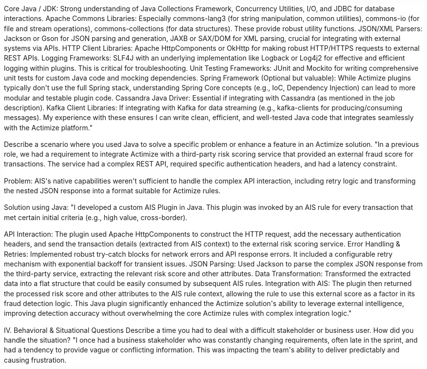 Core Java / JDK: Strong understanding of Java Collections Framework, Concurrency Utilities, I/O, and JDBC for database interactions.
Apache Commons Libraries: Especially commons-lang3 (for string manipulation, common utilities), commons-io (for file and stream operations), commons-collections (for data structures). These provide robust utility functions.
JSON/XML Parsers: Jackson or Gson for JSON parsing and generation, JAXB or SAX/DOM for XML parsing, crucial for integrating with external systems via APIs.
HTTP Client Libraries: Apache HttpComponents or OkHttp for making robust HTTP/HTTPS requests to external REST APIs.
Logging Frameworks: SLF4J with an underlying implementation like Logback or Log4j2 for effective and efficient logging within plugins. This is critical for troubleshooting.
Unit Testing Frameworks: JUnit and Mockito for writing comprehensive unit tests for custom Java code and mocking dependencies.
Spring Framework (Optional but valuable): While Actimize plugins typically don't use the full Spring stack, understanding Spring Core concepts (e.g., IoC, Dependency Injection) can lead to more modular and testable plugin code.
Cassandra Java Driver: Essential if integrating with Cassandra (as mentioned in the job description).
Kafka Client Libraries: If integrating with Kafka for data streaming (e.g., kafka-clients for producing/consuming messages).
My experience with these ensures I can write clean, efficient, and well-tested Java code that integrates seamlessly with the Actimize platform."

Describe a scenario where you used Java to solve a specific problem or enhance a feature in an Actimize solution.
"In a previous role, we had a requirement to integrate Actimize with a third-party risk scoring service that provided an external fraud score for transactions. The service had a complex REST API, required specific authentication headers, and had a latency constraint.

Problem: AIS's native capabilities weren't sufficient to handle the complex API interaction, including retry logic and transforming the nested JSON response into a format suitable for Actimize rules.

Solution using Java:
"I developed a custom AIS Plugin in Java. This plugin was invoked by an AIS rule for every transaction that met certain initial criteria (e.g., high value, cross-border).

API Interaction: The plugin used Apache HttpComponents to construct the HTTP request, add the necessary authentication headers, and send the transaction details (extracted from AIS context) to the external risk scoring service.
Error Handling & Retries: Implemented robust try-catch blocks for network errors and API response errors. It included a configurable retry mechanism with exponential backoff for transient issues.
JSON Parsing: Used Jackson to parse the complex JSON response from the third-party service, extracting the relevant risk score and other attributes.
Data Transformation: Transformed the extracted data into a flat structure that could be easily consumed by subsequent AIS rules.
Integration with AIS: The plugin then returned the processed risk score and other attributes to the AIS rule context, allowing the rule to use this external score as a factor in its fraud detection logic.
This Java plugin significantly enhanced the Actimize solution's ability to leverage external intelligence, improving detection accuracy without overwhelming the core Actimize rules with complex integration logic."

IV. Behavioral & Situational Questions
Describe a time you had to deal with a difficult stakeholder or business user. How did you handle the situation?
"I once had a business stakeholder who was constantly changing requirements, often late in the sprint, and had a tendency to provide vague or conflicting information. This was impacting the team's ability to deliver predictably and causing frustration.
